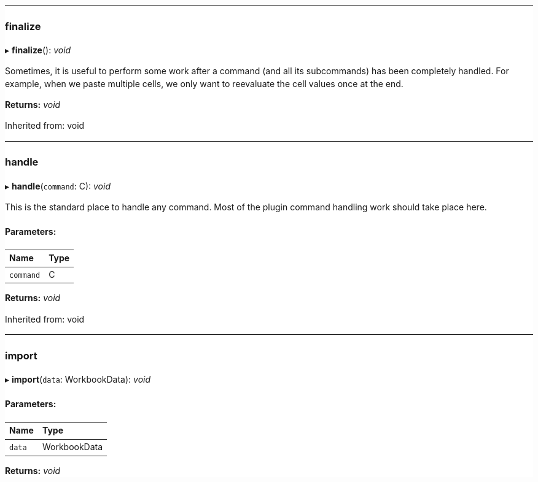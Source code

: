 ___

### finalize

▸ **finalize**(): *void*

Sometimes, it is useful to perform some work after a command (and all its
subcommands) has been completely handled.  For example, when we paste
multiple cells, we only want to reevaluate the cell values once at the end.

**Returns:** *void*

Inherited from: void

___

### handle

▸ **handle**(`command`: C): *void*

This is the standard place to handle any command. Most of the plugin
command handling work should take place here.

#### Parameters:

Name | Type |
:------ | :------ |
`command` | C |

**Returns:** *void*

Inherited from: void

___

### import

▸ **import**(`data`: WorkbookData): *void*

#### Parameters:

Name | Type |
:------ | :------ |
`data` | WorkbookData |

**Returns:** *void*
